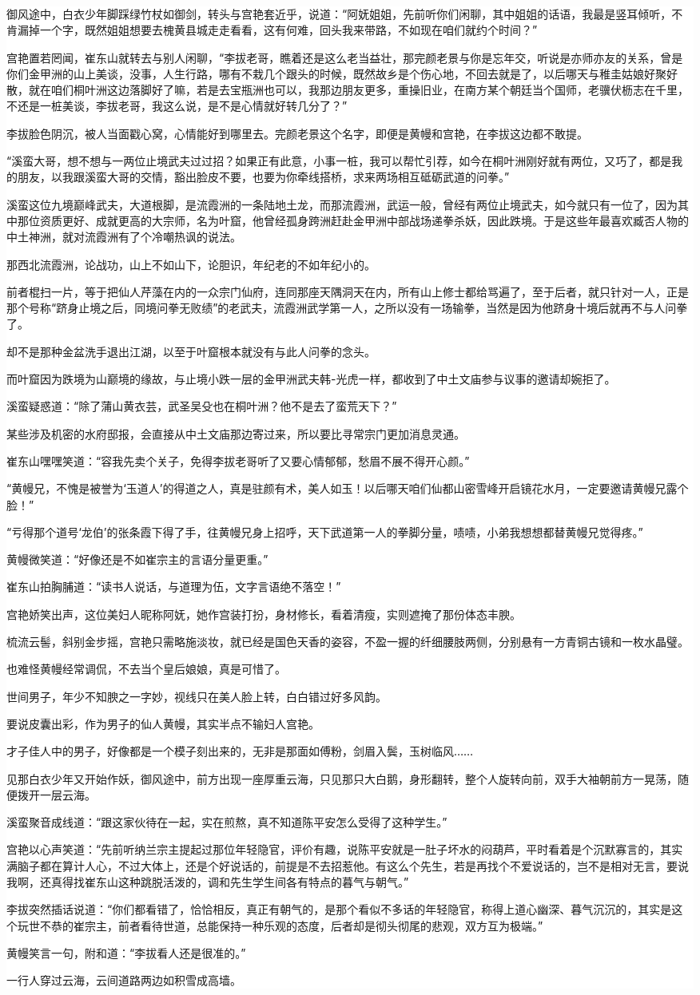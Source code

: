    御风途中，白衣少年脚踩绿竹杖如御剑，转头与宫艳套近乎，说道：“阿妩姐姐，先前听你们闲聊，其中姐姐的话语，我最是竖耳倾听，不肯漏掉一个字，既然姐姐想要去槐黄县城走走看看，这有何难，回头我来带路，不如现在咱们就约个时间？”

   宫艳置若罔闻，崔东山就转去与别人闲聊，“李拔老哥，瞧着还是这么老当益壮，那完颜老景与你是忘年交，听说是亦师亦友的关系，曾是你们金甲洲的山上美谈，没事，人生行路，哪有不栽几个跟头的时候，既然故乡是个伤心地，不回去就是了，以后哪天与稚圭姑娘好聚好散，就在咱们桐叶洲这边落脚好了嘛，若是去宝瓶洲也可以，我那边朋友更多，重操旧业，在南方某个朝廷当个国师，老骥伏枥志在千里，不还是一桩美谈，李拔老哥，我这么说，是不是心情就好转几分了？”

   李拔脸色阴沉，被人当面戳心窝，心情能好到哪里去。完颜老景这个名字，即便是黄幔和宫艳，在李拔这边都不敢提。

   “溪蛮大哥，想不想与一两位止境武夫过过招？如果正有此意，小事一桩，我可以帮忙引荐，如今在桐叶洲刚好就有两位，又巧了，都是我的朋友，以我跟溪蛮大哥的交情，豁出脸皮不要，也要为你牵线搭桥，求来两场相互砥砺武道的问拳。”

   溪蛮这位九境巅峰武夫，大道根脚，是流霞洲的一条陆地土龙，而那流霞洲，武运一般，曾经有两位止境武夫，如今就只有一位了，因为其中那位资质更好、成就更高的大宗师，名为叶窟，他曾经孤身跨洲赶赴金甲洲中部战场递拳杀妖，因此跌境。于是这些年最喜欢臧否人物的中土神洲，就对流霞洲有了个冷嘲热讽的说法。

   那西北流霞洲，论战功，山上不如山下，论胆识，年纪老的不如年纪小的。

   前者棍扫一片，等于把仙人芹藻在内的一众宗门仙府，连同那座天隅洞天在内，所有山上修士都给骂遍了，至于后者，就只针对一人，正是那个号称“跻身止境之后，同境问拳无败绩”的老武夫，流霞洲武学第一人，之所以没有一场输拳，当然是因为他跻身十境后就再不与人问拳了。

   却不是那种金盆洗手退出江湖，以至于叶窟根本就没有与此人问拳的念头。

   而叶窟因为跌境为山巅境的缘故，与止境小跌一层的金甲洲武夫韩-光虎一样，都收到了中土文庙参与议事的邀请却婉拒了。

   溪蛮疑惑道：“除了蒲山黄衣芸，武圣吴殳也在桐叶洲？他不是去了蛮荒天下？”

   某些涉及机密的水府邸报，会直接从中土文庙那边寄过来，所以要比寻常宗门更加消息灵通。

   崔东山嘿嘿笑道：“容我先卖个关子，免得李拔老哥听了又要心情郁郁，愁眉不展不得开心颜。”

   “黄幔兄，不愧是被誉为‘玉道人’的得道之人，真是驻颜有术，美人如玉！以后哪天咱们仙都山密雪峰开启镜花水月，一定要邀请黄幔兄露个脸！”

   “亏得那个道号‘龙伯’的张条霞下得了手，往黄幔兄身上招呼，天下武道第一人的拳脚分量，啧啧，小弟我想想都替黄幔兄觉得疼。”

   黄幔微笑道：“好像还是不如崔宗主的言语分量更重。”

   崔东山拍胸脯道：“读书人说话，与道理为伍，文字言语绝不落空！”

   宫艳娇笑出声，这位美妇人昵称阿妩，她作宫装打扮，身材修长，看着清瘦，实则遮掩了那份体态丰腴。

   梳流云髻，斜别金步摇，宫艳只需略施淡妆，就已经是国色天香的姿容，不盈一握的纤细腰肢两侧，分别悬有一方青铜古镜和一枚水晶璧。

   也难怪黄幔经常调侃，不去当个皇后娘娘，真是可惜了。

   世间男子，年少不知腴之一字妙，视线只在美人脸上转，白白错过好多风韵。

   要说皮囊出彩，作为男子的仙人黄幔，其实半点不输妇人宫艳。

   才子佳人中的男子，好像都是一个模子刻出来的，无非是那面如傅粉，剑眉入鬓，玉树临风……

   见那白衣少年又开始作妖，御风途中，前方出现一座厚重云海，只见那只大白鹅，身形翻转，整个人旋转向前，双手大袖朝前方一晃荡，随便拨开一层云海。

   溪蛮聚音成线道：“跟这家伙待在一起，实在煎熬，真不知道陈平安怎么受得了这种学生。”

   宫艳以心声笑道：“先前听纳兰宗主提起过那位年轻隐官，评价有趣，说陈平安就是一肚子坏水的闷葫芦，平时看着是个沉默寡言的，其实满脑子都在算计人心，不过大体上，还是个好说话的，前提是不去招惹他。有这么个先生，若是再找个不爱说话的，岂不是相对无言，要说我啊，还真得找崔东山这种跳脱活泼的，调和先生学生间各有特点的暮气与朝气。”

   李拔突然插话说道：“你们都看错了，恰恰相反，真正有朝气的，是那个看似不多话的年轻隐官，称得上道心幽深、暮气沉沉的，其实是这个玩世不恭的崔宗主，前者看待世道，总能保持一种乐观的态度，后者却是彻头彻尾的悲观，双方互为极端。”

   黄幔笑言一句，附和道：“李拔看人还是很准的。”

   一行人穿过云海，云间道路两边如积雪成高墙。
